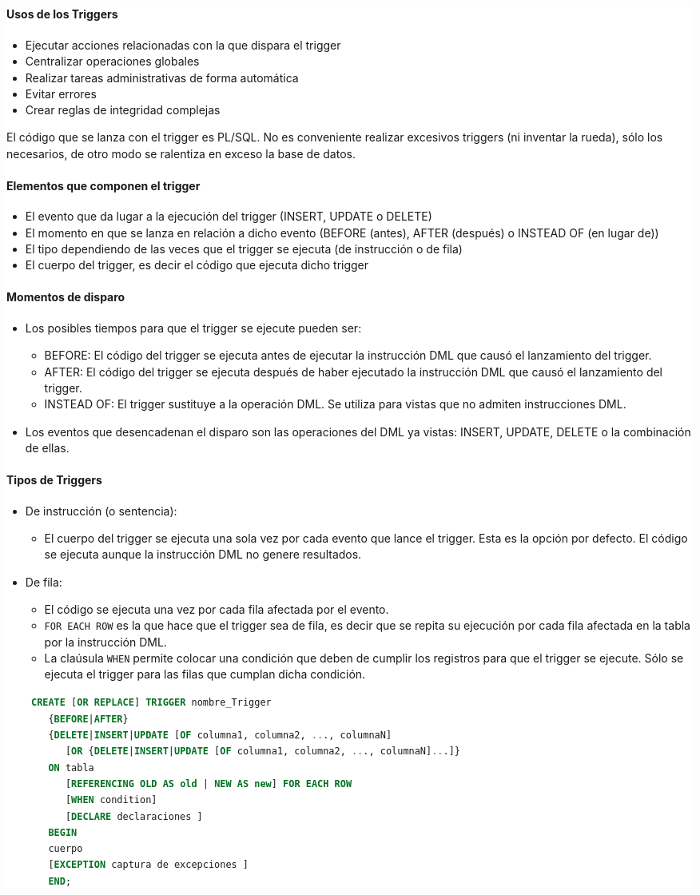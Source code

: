 
#### Usos de los Triggers

* Ejecutar acciones relacionadas con la que dispara el trigger
* Centralizar operaciones globales
* Realizar tareas administrativas de forma automática
* Evitar errores
* Crear reglas de integridad complejas

El código que se lanza con el trigger es PL/SQL. No es conveniente realizar excesivos triggers (ni inventar la rueda), sólo los necesarios, de otro modo se ralentiza en exceso la base de datos.

#### Elementos que componen el trigger

* El evento que da lugar a la ejecución del trigger (INSERT, UPDATE o DELETE)
* El momento en que se lanza en relación a dicho evento (BEFORE (antes), AFTER (después) o INSTEAD OF (en lugar de))
* El tipo dependiendo de las veces que el trigger se ejecuta (de instrucción o de fila)
* El cuerpo del trigger, es decir el código que ejecuta dicho trigger

#### Momentos de disparo

* Los posibles tiempos para que el trigger se ejecute pueden ser:
  * BEFORE: El código del trigger se ejecuta antes de ejecutar la instrucción DML que causó el lanzamiento del trigger.
  * AFTER: El código del trigger se ejecuta después de haber ejecutado la instrucción DML que causó el lanzamiento del trigger.
  * INSTEAD OF: El trigger sustituye a la operación DML. Se utiliza para vistas que no admiten instrucciones DML.

* Los eventos que desencadenan el disparo son las operaciones del DML ya vistas: INSERT, UPDATE, DELETE o la combinación de ellas.


#### Tipos de Triggers

* De instrucción (o sentencia):
  * El cuerpo del trigger se ejecuta una sola vez por cada evento que lance el trigger. Esta es la opción por defecto. El código se ejecuta aunque la instrucción DML no genere resultados.
  
* De fila:
  * El código se ejecuta una vez por cada fila afectada por el evento.
  * ```FOR EACH ROW``` es la que hace que el trigger sea de fila, es decir que se repita su ejecución por cada fila afectada en la tabla por la instrucción DML.
  * La claúsula ```WHEN``` permite colocar una condición que deben de cumplir los registros para que el trigger se ejecute. Sólo se ejecuta el trigger para las filas que cumplan dicha condición. 
  
  ```sql
   CREATE [OR REPLACE] TRIGGER nombre_Trigger
      {BEFORE|AFTER}
      {DELETE|INSERT|UPDATE [OF columna1, columna2, ..., columnaN]
         [OR {DELETE|INSERT|UPDATE [OF columna1, columna2, ..., columnaN]...]}
      ON tabla
         [REFERENCING OLD AS old | NEW AS new] FOR EACH ROW
         [WHEN condition]
         [DECLARE declaraciones ]
      BEGIN
      cuerpo
      [EXCEPTION captura de excepciones ] 
      END;
  ```
  